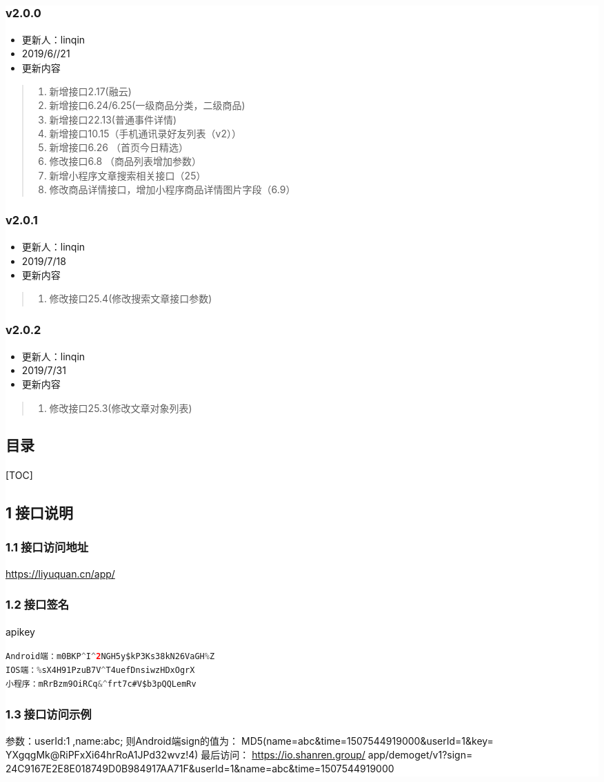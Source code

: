 


### v2.0.0

* 更新人：linqin
* 2019/6//21
* 更新内容

> 1. 新增接口2.17(融云)
> 2. 新增接口6.24/6.25(一级商品分类，二级商品)
> 3. 新增接口22.13(普通事件详情)
> 4. 新增接口10.15（手机通讯录好友列表（v2））
> 5. 新增接口6.26 （首页今日精选）
> 6. 修改接口6.8 （商品列表增加参数）
> 7. 新增小程序文章搜索相关接口（25）
> 8. 修改商品详情接口，增加小程序商品详情图片字段（6.9）


### v2.0.1

* 更新人：linqin
* 2019/7/18
* 更新内容

> 1. 修改接口25.4(修改搜索文章接口参数)

### v2.0.2

* 更新人：linqin
* 2019/7/31
* 更新内容

> 1. 修改接口25.3(修改文章对象列表)

## 目录
<span id="m"> </span>

[TOC]


## 1 接口说明
### 1.1 接口访问地址
https://liyuquan.cn/app/
### 1.2 接口签名
apikey
```java
Android端：m0BKP^I^2NGH5y$kP3Ks38kN26VaGH%Z
IOS端：%sX4H91PzuB7V^T4uefDnsiwzHDxOgrX
小程序：mRrBzm9OiRCq&^frt7c#V$b3pQQLemRv
```
### 1.3 接口访问示例
参数：userId:1 ,name:abc;
则Android端sign的值为：
MD5(name=abc&time=1507544919000&userId=1&key= YXgqgMk@RiPFxXi64hrRoA1JPd32wvz!4)
最后访问：
https://io.shanren.group/
app/demoget/v1?sign= 24C9167E2E8E018749D0B984917AA71F&userId=1&name=abc&time=1507544919000
